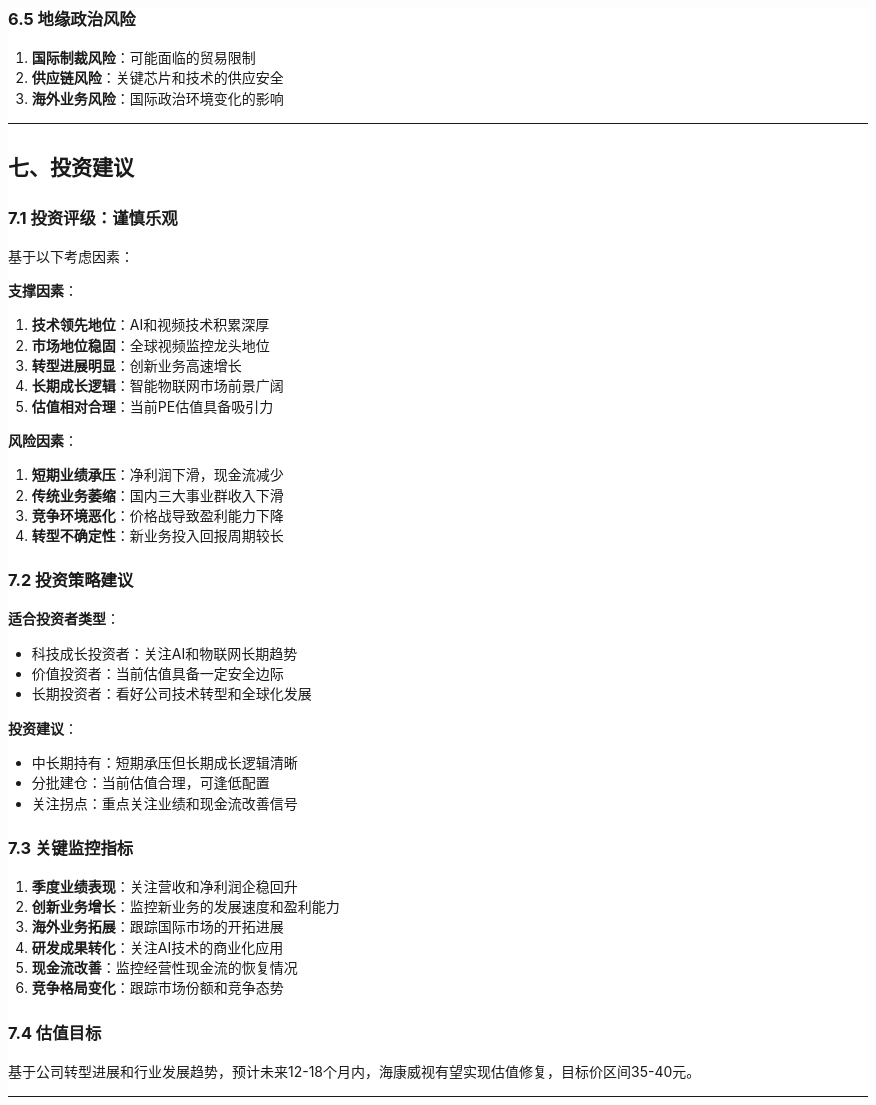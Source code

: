 ### 6.5 地缘政治风险

1. **国际制裁风险**：可能面临的贸易限制
2. **供应链风险**：关键芯片和技术的供应安全
3. **海外业务风险**：国际政治环境变化的影响

---

## 七、投资建议

### 7.1 投资评级：**谨慎乐观**

基于以下考虑因素：

**支撑因素**：
1. **技术领先地位**：AI和视频技术积累深厚
2. **市场地位稳固**：全球视频监控龙头地位
3. **转型进展明显**：创新业务高速增长
4. **长期成长逻辑**：智能物联网市场前景广阔
5. **估值相对合理**：当前PE估值具备吸引力

**风险因素**：
1. **短期业绩承压**：净利润下滑，现金流减少
2. **传统业务萎缩**：国内三大事业群收入下滑
3. **竞争环境恶化**：价格战导致盈利能力下降
4. **转型不确定性**：新业务投入回报周期较长

### 7.2 投资策略建议

**适合投资者类型**：
- 科技成长投资者：关注AI和物联网长期趋势
- 价值投资者：当前估值具备一定安全边际
- 长期投资者：看好公司技术转型和全球化发展

**投资建议**：
- 中长期持有：短期承压但长期成长逻辑清晰
- 分批建仓：当前估值合理，可逢低配置
- 关注拐点：重点关注业绩和现金流改善信号

### 7.3 关键监控指标

1. **季度业绩表现**：关注营收和净利润企稳回升
2. **创新业务增长**：监控新业务的发展速度和盈利能力
3. **海外业务拓展**：跟踪国际市场的开拓进展
4. **研发成果转化**：关注AI技术的商业化应用
5. **现金流改善**：监控经营性现金流的恢复情况
6. **竞争格局变化**：跟踪市场份额和竞争态势

### 7.4 估值目标

基于公司转型进展和行业发展趋势，预计未来12-18个月内，海康威视有望实现估值修复，目标价区间35-40元。

---

